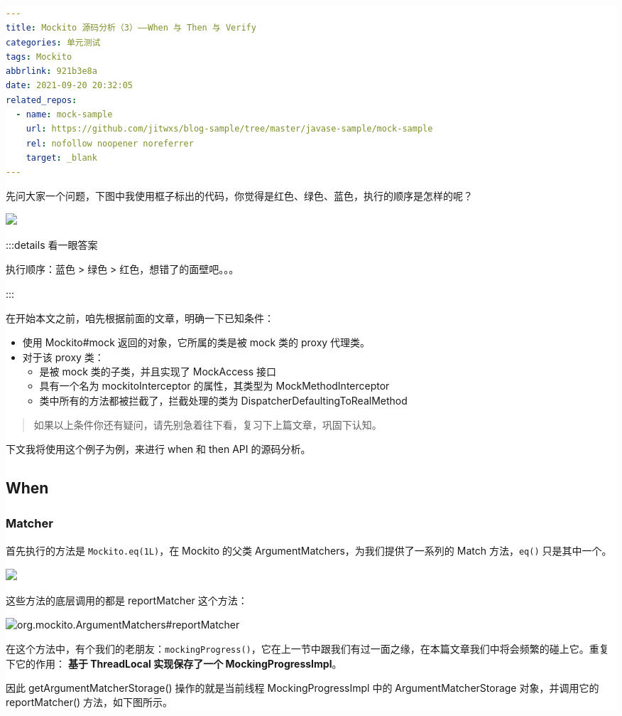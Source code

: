 ```yaml
---
title: Mockito 源码分析（3）——When 与 Then 与 Verify
categories: 单元测试
tags: Mockito
abbrlink: 921b3e8a
date: 2021-09-20 20:32:05
related_repos:
  - name: mock-sample
    url: https://github.com/jitwxs/blog-sample/tree/master/javase-sample/mock-sample
    rel: nofollow noopener noreferrer
    target: _blank
---
```


先问大家一个问题，下图中我使用框子标出的代码，你觉得是红色、绿色、蓝色，执行的顺序是怎样的呢？

![](https://cdn.jsdelivr.net/gh/jitwxs/cdn/blog/posts/202109/20210920145157592.png)

:::details 看一眼答案

执行顺序：蓝色 > 绿色 > 红色，想错了的面壁吧。。。

:::

在开始本文之前，咱先根据前面的文章，明确一下已知条件：

- 使用 Mockito#mock 返回的对象，它所属的类是被 mock 类的 proxy 代理类。
- 对于该 proxy 类：
  - 是被 mock 类的子类，并且实现了 MockAccess 接口
  - 具有一个名为 mockitoInterceptor 的属性，其类型为 MockMethodInterceptor
  - 类中所有的方法都被拦截了，拦截处理的类为 DispatcherDefaultingToRealMethod

> 如果以上条件你还有疑问，请先别急着往下看，复习下上篇文章，巩固下认知。

下文我将使用这个例子为例，来进行 when 和 then API 的源码分析。

## When

### Matcher

首先执行的方法是 `Mockito.eq(1L)`，在 Mockito 的父类 ArgumentMatchers，为我们提供了一系列的 Match 方法，`eq()` 只是其中一个。

![](https://cdn.jsdelivr.net/gh/jitwxs/cdn/blog/posts/202109/20210920161010226.png)

这些方法的底层调用的都是 reportMatcher 这个方法：

![org.mockito.ArgumentMatchers#reportMatcher](https://cdn.jsdelivr.net/gh/jitwxs/cdn/blog/posts/202109/20210920161046225.png)

在这个方法中，有个我们的老朋友：`mockingProgress()`，它在上一节中跟我们有过一面之缘，在本篇文章我们中将会频繁的碰上它。重复下它的作用： **基于 ThreadLocal 实现保存了一个 MockingProgressImpl**。

因此 getArgumentMatcherStorage() 操作的就是当前线程 MockingProgressImpl 中的 ArgumentMatcherStorage 对象，并调用它的 reportMatcher() 方法，如下图所示。
